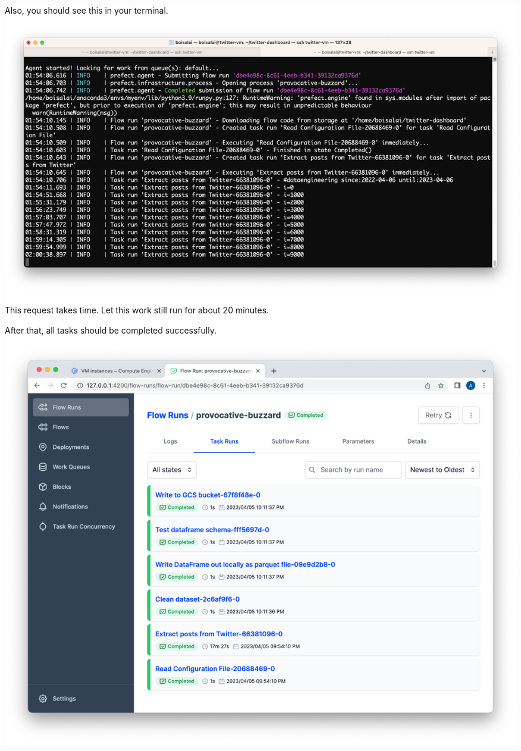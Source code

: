Also, you should see this in your terminal.

![s22](assets/s22.png)

This request takes time. Let this work still run for about 20 minutes.

After that, all tasks should be completed successfully.

![s23](assets/s23.png)